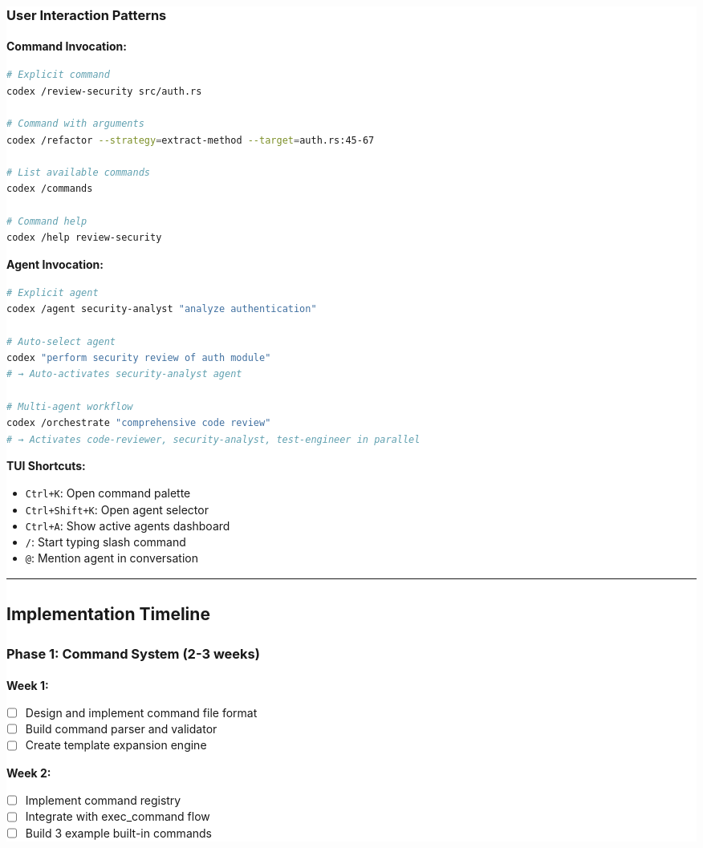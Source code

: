 ```toml
```

### User Interaction Patterns

**Command Invocation:**
```bash
# Explicit command
codex /review-security src/auth.rs

# Command with arguments
codex /refactor --strategy=extract-method --target=auth.rs:45-67

# List available commands
codex /commands

# Command help
codex /help review-security
```

**Agent Invocation:**
```bash
# Explicit agent
codex /agent security-analyst "analyze authentication"

# Auto-select agent
codex "perform security review of auth module"
# → Auto-activates security-analyst agent

# Multi-agent workflow
codex /orchestrate "comprehensive code review"
# → Activates code-reviewer, security-analyst, test-engineer in parallel
```

**TUI Shortcuts:**
- `Ctrl+K`: Open command palette
- `Ctrl+Shift+K`: Open agent selector
- `Ctrl+A`: Show active agents dashboard
- `/`: Start typing slash command
- `@`: Mention agent in conversation

---

## Implementation Timeline

### Phase 1: Command System (2-3 weeks)
**Week 1:**
- [ ] Design and implement command file format
- [ ] Build command parser and validator
- [ ] Create template expansion engine

**Week 2:**
- [ ] Implement command registry
- [ ] Integrate with exec_command flow
- [ ] Build 3 example built-in commands
